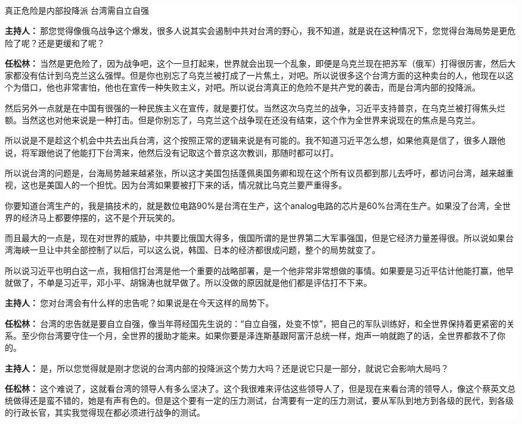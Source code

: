  真正危险是内部投降派 台湾需自立自强
 </h4>
 <p>
  <strong>
   主持人：
  </strong>
  那您觉得像俄乌战争这个爆发，很多人说其实会遏制中共对台湾的野心，我不知道，就是说在这种情况下，您觉得台海局势是更危险了呢？还是更缓和了呢？
 </p>
 <p>
  <strong>
   任松林：
  </strong>
  当然是更危险了，因为战争吧，这个一旦打起来，世界就会出现一个乱象，即便是乌克兰现在把苏军（俄军）打得很厉害，然后大家都没有估计到乌克兰这么强悍。但是你也别忘了乌克兰被打成了一片焦土，对吧。所以说很多这个台湾方面的这种卖台的人，他现在以这个为借口，他也非常害怕，他也在宣传一种失败主义，对吧。所以说台湾真正的危险不是共产党的袭击，而是台湾内部的投降派。
 </p>
 <p>
  然后另外一点就是在中国有很强的一种民族主义在宣传，就是要打仗。当然这次乌克兰的战争，习近平支持普京，在乌克兰被打得焦头烂额。当然这也对他来说是一种打击。但是你别忘了，乌克兰这个战争现在还没有结束，这个作为全世界来说现在的焦点是乌克兰。
 </p>
 <p>
  所以说是不是趁这个机会中共去出兵台湾，这个按照正常的逻辑来说是有可能的。我不知道习近平怎么想，如果他真是信了，很多人跟他说，将军跟他说了他能打下台湾来，他然后没有记取这个普京这次教训，那随时都可以打。
 </p>
 <p>
  所以说台湾的问题是，台海局势越来越紧张，所以这才美国包括蓬佩奥国务卿和现在这个所有议员都到那儿去呼吁，都访问台湾，越来越重视，这也是美国人的一个担忧。因为台湾如果要被打下来的话，情况就比乌克兰要严重得多。
 </p>
 <p>
  你要知道台湾生产的，我是搞技术的，就是数位电路90%是台湾在生产，这个analog电路的芯片是60%台湾在生产。如果没了台湾，全世界的经济马上都要停摆的，这不是个开玩笑的。
 </p>
 <p>
  而且最大的一点是，现在对世界的威胁，中共要比俄国大得多，俄国所谓的是世界第二大军事强国，但是它经济力量差得很。所以说如果台湾海峡一旦让中共全部控制了以后，可以这么说，韩国、日本的经济都很成问题，整个的局势就变了。
 </p>
 <p>
  所以说习近平也明白这一点，我相信打台湾是他一个重要的战略部署，是一个他非常非常想做的事情。如果要是习近平估计他能打赢，他早就做了，不单是习近平，邓小平、胡锦涛也就早做了。所以没做的原因就是他们都是评估打不下来。
 </p>
 <p>
  <strong>
   主持人：
  </strong>
  您对台湾会有什么样的忠告呢？如果说是在今天这样的局势下。
 </p>
 <p>
  <strong>
   任松林：
  </strong>
  台湾的忠告就是要自立自强，像当年蒋经国先生说的：“自立自强，处变不惊”，把自己的军队训练好，和全世界保持着更紧密的关系。至少你台湾要守住一个月，全世界的援助才能来。如果你要是泽连斯基跟阿富汗总统一样，炮声一响就跑了的话，全世界都救不了你的。
 </p>
 <p>
  <strong>
   主持人：
  </strong>
  是，所以您觉得就是刚才您说的台湾内部的投降派这个势力大吗？还是说它只是一部分，就说它会影响大局吗？
 </p>
 <p>
  <strong>
   任松林：
  </strong>
  这个难说了，这就看台湾的领导人有多么坚决了。这个我很难来评估这些领导人了，但是现在来看台湾的领导人，像这个蔡英文总统做得还是蛮不错的，她是有声有色的。但是这个要有一定的压力测试，台湾要有一定的压力测试，要从军队到地方到各级的民代，到各级的行政长官，其实我觉得现在都必须进行战争的测试。
 </p>